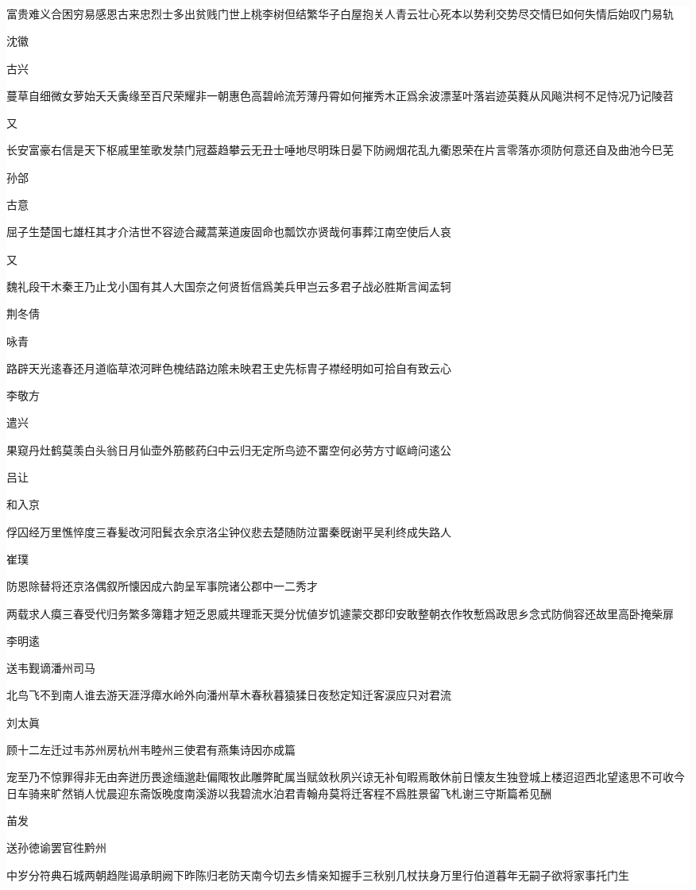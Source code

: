 富贵难义合困穷易感恩古来忠烈士多出贫贱门世上桃李树但结繁华子白屋抱关人青云壮心死本以势利交势尽交情巳如何失情后始叹门易轨  

沈徽  

古兴  

蔓草自细微女萝始夭夭夤缘至百尺荣耀非一朝惠色高碧岭流芳薄丹霄如何摧秀木正爲余波漂茎叶落岩迹英蕤从风飚洪柯不足恃况乃记陵苕  

又  

长安富豪右信是天下枢戚里笙歌发禁门冠葢趋攀云无丑士唾地尽明珠日晏下防阙烟花乱九衢恩荣在片言零落亦须防何意还自及曲池今巳芜  

孙郃  

古意  

屈子生楚国七雄枉其才介洁世不容迹合藏蒿莱道废固命也瓢饮亦贤哉何事葬江南空使后人哀  

又  

魏礼段干木秦王乃止戈小国有其人大国奈之何贤哲信爲美兵甲岂云多君子战必胜斯言闻孟轲  

荆冬倩  

咏青  

路辟天光逺春还月道临草浓河畔色槐结路边隂未映君王史先标胄子襟经明如可拾自有致云心  

李敬方  

遣兴  

果窥丹灶鹤莫羡白头翁日月仙壶外筋骸药臼中云归无定所鸟迹不畱空何必劳方寸岖﨑问逺公  

吕让  

和入京  

俘囚经万里憔悴度三春髪改河阳鬂衣余京洛尘钟仪悲去楚随防泣畱秦旣谢平吴利终成失路人  

崔璞  

防恩除替将还京洛偶叙所懐因成六韵呈军事院诸公郡中一二秀才  

两载求人瘼三春受代归务繁多簿籍才短乏恩威共理乖天奨分忧値岁饥遽蒙交郡印安敢整朝衣作牧慙爲政思乡念式防倘容还故里高卧掩柴扉  

李明逺  

送韦觐谪潘州司马  

北鸟飞不到南人谁去游天涯浮瘴水岭外向潘州草木春秋暮猿猱日夜愁定知迁客涙应只对君流  

刘太眞  

顾十二左迁过韦苏州房杭州韦睦州三使君有燕集诗因亦成篇  

宠至乃不惊罪得非无由奔迸历畏途缅邈赴偏陬牧此雕弊甿属当赋敛秋夙兴谅无补旬暇焉敢休前日懐友生独登城上楼迢迢西北望逺思不可收今日车骑来旷然销人忧晨迎东斋饭晚度南溪游以我碧流水泊君青翰舟莫将迁客程不爲胜景留飞札谢三守斯篇希见酬  

苖发  

送孙徳谕罢官徃黔州  

中岁分符典石城两朝趋陛谒承眀阙下昨陈归老防天南今切去乡情亲知握手三秋别几杖扶身万里行伯道暮年无嗣子欲将家事托门生  
